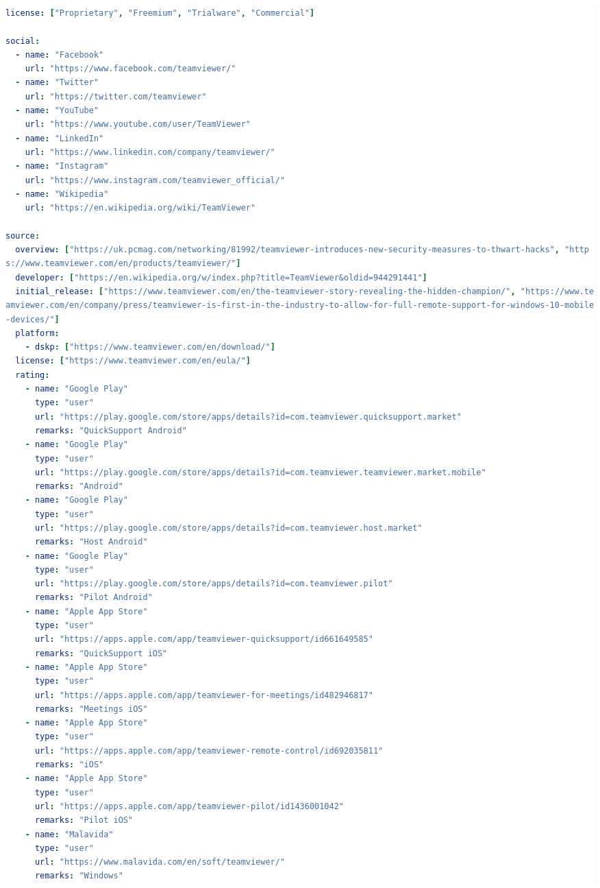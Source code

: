 ```yaml
license: ["Proprietary", "Freemium", "Trialware", "Commercial"]

social:
  - name: "Facebook"
    url: "https://www.facebook.com/teamviewer/"
  - name: "Twitter"
    url: "https://twitter.com/teamviewer"
  - name: "YouTube"
    url: "https://www.youtube.com/user/TeamViewer"
  - name: "LinkedIn"
    url: "https://www.linkedin.com/company/teamviewer/"
  - name: "Instagram"
    url: "https://www.instagram.com/teamviewer_official/"
  - name: "Wikipedia"
    url: "https://en.wikipedia.org/wiki/TeamViewer"

source:
  overview: ["https://uk.pcmag.com/networking/81992/teamviewer-introduces-new-security-measures-to-thwart-hacks", "https://www.teamviewer.com/en/products/teamviewer/"]
  developer: ["https://en.wikipedia.org/w/index.php?title=TeamViewer&oldid=944291441"]
  initial_release: ["https://www.teamviewer.com/en/the-teamviewer-story-revealing-the-hidden-champion/", "https://www.teamviewer.com/en/company/press/teamviewer-is-first-in-the-industry-to-allow-for-full-remote-support-for-windows-10-mobile-devices/"]
  platform:
    - dskp: ["https://www.teamviewer.com/en/download/"]
  license: ["https://www.teamviewer.com/en/eula/"]
  rating:
    - name: "Google Play"
      type: "user"
      url: "https://play.google.com/store/apps/details?id=com.teamviewer.quicksupport.market"
      remarks: "QuickSupport Android"
    - name: "Google Play"
      type: "user"
      url: "https://play.google.com/store/apps/details?id=com.teamviewer.teamviewer.market.mobile"
      remarks: "Android"
    - name: "Google Play"
      type: "user"
      url: "https://play.google.com/store/apps/details?id=com.teamviewer.host.market"
      remarks: "Host Android"
    - name: "Google Play"
      type: "user"
      url: "https://play.google.com/store/apps/details?id=com.teamviewer.pilot"
      remarks: "Pilot Android"
    - name: "Apple App Store"
      type: "user"
      url: "https://apps.apple.com/app/teamviewer-quicksupport/id661649585"
      remarks: "QuickSupport iOS"
    - name: "Apple App Store"
      type: "user"
      url: "https://apps.apple.com/app/teamviewer-for-meetings/id482946817"
      remarks: "Meetings iOS"
    - name: "Apple App Store"
      type: "user"
      url: "https://apps.apple.com/app/teamviewer-remote-control/id692035811"
      remarks: "iOS"
    - name: "Apple App Store"
      type: "user"
      url: "https://apps.apple.com/app/teamviewer-pilot/id1436001042"
      remarks: "Pilot iOS"
    - name: "Malavida"
      type: "user"
      url: "https://www.malavida.com/en/soft/teamviewer/"
      remarks: "Windows"
```